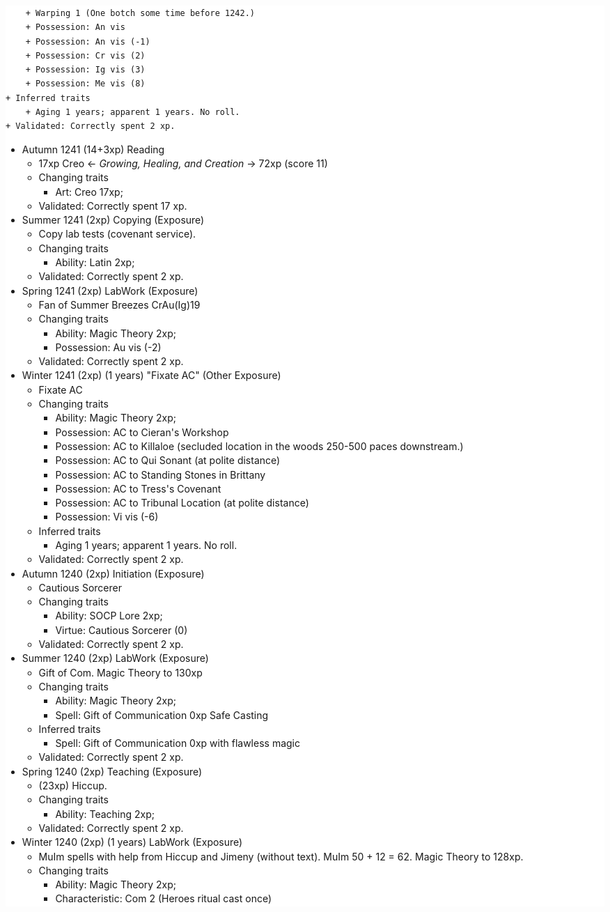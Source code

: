         + Warping 1 (One botch some time before 1242.)
        + Possession: An vis
        + Possession: An vis (-1)
        + Possession: Cr vis (2)
        + Possession: Ig vis (3)
        + Possession: Me vis (8)
    + Inferred traits
        + Aging 1 years; apparent 1 years. No roll. 
    + Validated: Correctly spent 2 xp.
+ Autumn 1241 (14+3xp) Reading
    + 17xp Creo  <-  *Growing, Healing, and Creation* -> 72xp (score 11)
    + Changing traits
        + Art: Creo 17xp; 
    + Validated: Correctly spent 17 xp.
+ Summer 1241 (2xp) Copying (Exposure)
    + Copy lab tests (covenant service).
    + Changing traits
        + Ability: Latin 2xp; 
    + Validated: Correctly spent 2 xp.
+ Spring 1241 (2xp) LabWork (Exposure)
    + Fan of Summer Breezes CrAu(Ig)19
    + Changing traits
        + Ability: Magic Theory 2xp; 
        + Possession: Au vis (-2)
    + Validated: Correctly spent 2 xp.
+ Winter 1241 (2xp) (1 years) "Fixate AC" (Other Exposure)
    + Fixate AC
    + Changing traits
        + Ability: Magic Theory 2xp; 
        + Possession: AC to Cieran's Workshop
        + Possession: AC to Killaloe (secluded location in the woods 250-500 paces downstream.)
        + Possession: AC to Qui Sonant (at polite distance)
        + Possession: AC to Standing Stones in Brittany
        + Possession: AC to Tress's Covenant
        + Possession: AC to Tribunal Location (at polite distance)
        + Possession: Vi vis (-6)
    + Inferred traits
        + Aging 1 years; apparent 1 years. No roll. 
    + Validated: Correctly spent 2 xp.
+ Autumn 1240 (2xp) Initiation (Exposure)
    + Cautious Sorcerer 
    + Changing traits
        + Ability: SOCP Lore 2xp; 
        + Virtue: Cautious Sorcerer (0)
    + Validated: Correctly spent 2 xp.
+ Summer 1240 (2xp) LabWork (Exposure)
    + Gift of Com. Magic Theory to 130xp 
    + Changing traits
        + Ability: Magic Theory 2xp; 
        + Spell: Gift of Communication 0xp Safe Casting
    + Inferred traits
        + Spell: Gift of Communication 0xp with flawless magic
    + Validated: Correctly spent 2 xp.
+ Spring 1240 (2xp) Teaching (Exposure)
    +  (23xp) Hiccup.
    + Changing traits
        + Ability: Teaching 2xp; 
    + Validated: Correctly spent 2 xp.
+ Winter 1240 (2xp) (1 years) LabWork (Exposure)
    + MuIm spells with help from Hiccup and Jimeny  (without text). MuIm 50 + 12 = 62. Magic Theory to 128xp.
    + Changing traits
        + Ability: Magic Theory 2xp; 
        + Characteristic: Com 2 (Heroes ritual cast once)